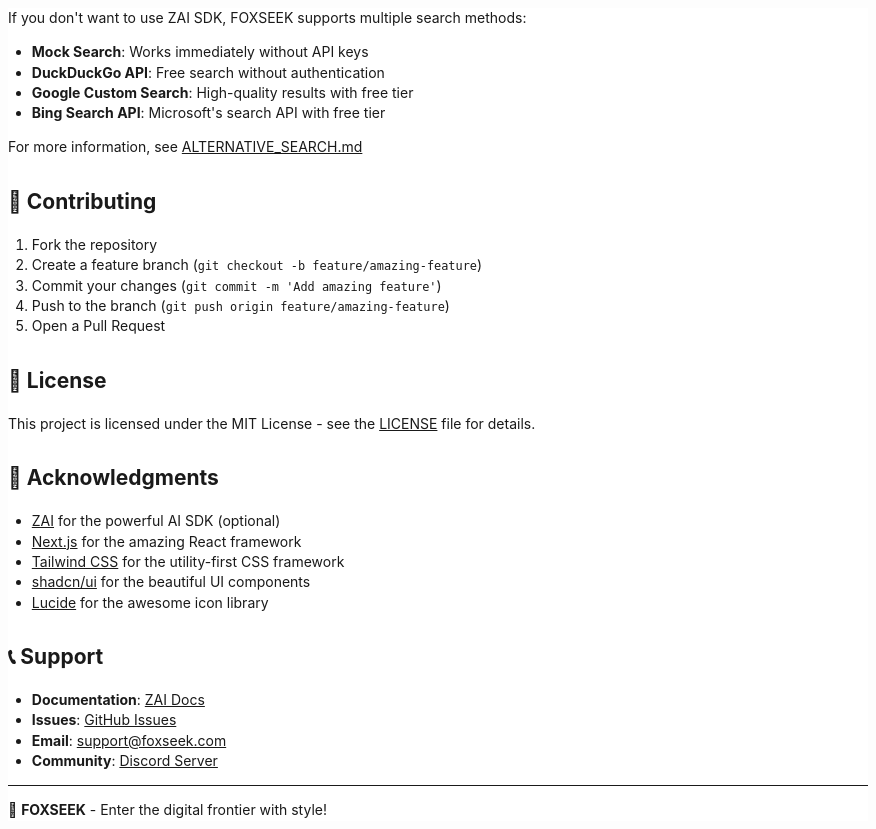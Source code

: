 If you don't want to use ZAI SDK, FOXSEEK supports multiple search methods:

- **Mock Search**: Works immediately without API keys
- **DuckDuckGo API**: Free search without authentication
- **Google Custom Search**: High-quality results with free tier
- **Bing Search API**: Microsoft's search API with free tier

For more information, see [ALTERNATIVE_SEARCH.md](./ALTERNATIVE_SEARCH.md)

## 🤝 **Contributing**

1. Fork the repository
2. Create a feature branch (`git checkout -b feature/amazing-feature`)
3. Commit your changes (`git commit -m 'Add amazing feature'`)
4. Push to the branch (`git push origin feature/amazing-feature`)
5. Open a Pull Request

## 📄 **License**

This project is licensed under the MIT License - see the [LICENSE](LICENSE) file for details.

## 🙏 **Acknowledgments**

- [ZAI](https://z.ai) for the powerful AI SDK (optional)
- [Next.js](https://nextjs.org) for the amazing React framework
- [Tailwind CSS](https://tailwindcss.com) for the utility-first CSS framework
- [shadcn/ui](https://ui.shadcn.com) for the beautiful UI components
- [Lucide](https://lucide.dev) for the awesome icon library

## 📞 **Support**

- **Documentation**: [ZAI Docs](https://docs.z.ai)
- **Issues**: [GitHub Issues](https://github.com/your-repo/issues)
- **Email**: support@foxseek.com
- **Community**: [Discord Server](https://discord.gg/foxseek)

---

🦊 **FOXSEEK** - Enter the digital frontier with style!